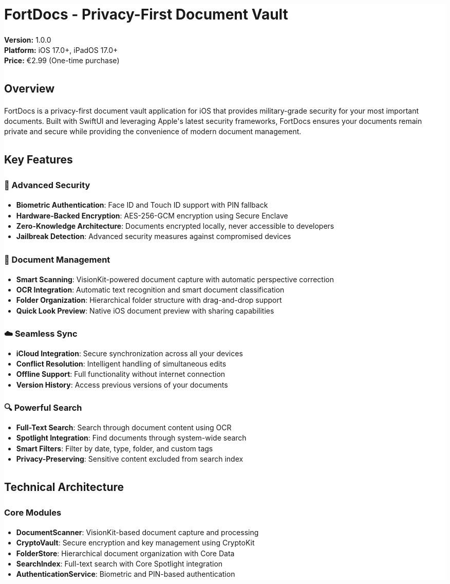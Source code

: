 # FortDocs - Privacy-First Document Vault

**Version:** 1.0.0  
**Platform:** iOS 17.0+, iPadOS 17.0+  
**Price:** €2.99 (One-time purchase)  

## Overview

FortDocs is a privacy-first document vault application for iOS that provides military-grade security for your most important documents. Built with SwiftUI and leveraging Apple's latest security frameworks, FortDocs ensures your documents remain private and secure while providing the convenience of modern document management.

## Key Features

### 🔐 Advanced Security
- **Biometric Authentication**: Face ID and Touch ID support with PIN fallback
- **Hardware-Backed Encryption**: AES-256-GCM encryption using Secure Enclave
- **Zero-Knowledge Architecture**: Documents encrypted locally, never accessible to developers
- **Jailbreak Detection**: Advanced security measures against compromised devices

### 📱 Document Management
- **Smart Scanning**: VisionKit-powered document capture with automatic perspective correction
- **OCR Integration**: Automatic text recognition and smart document classification
- **Folder Organization**: Hierarchical folder structure with drag-and-drop support
- **Quick Look Preview**: Native iOS document preview with sharing capabilities

### ☁️ Seamless Sync
- **iCloud Integration**: Secure synchronization across all your devices
- **Conflict Resolution**: Intelligent handling of simultaneous edits
- **Offline Support**: Full functionality without internet connection
- **Version History**: Access previous versions of your documents

### 🔍 Powerful Search
- **Full-Text Search**: Search through document content using OCR
- **Spotlight Integration**: Find documents through system-wide search
- **Smart Filters**: Filter by date, type, folder, and custom tags
- **Privacy-Preserving**: Sensitive content excluded from search index

## Technical Architecture

### Core Modules
- **DocumentScanner**: VisionKit-based document capture and processing
- **CryptoVault**: Secure encryption and key management using CryptoKit
- **FolderStore**: Hierarchical document organization with Core Data
- **SearchIndex**: Full-text search with Core Spotlight integration
- **AuthenticationService**: Biometric and PIN-based authentication
